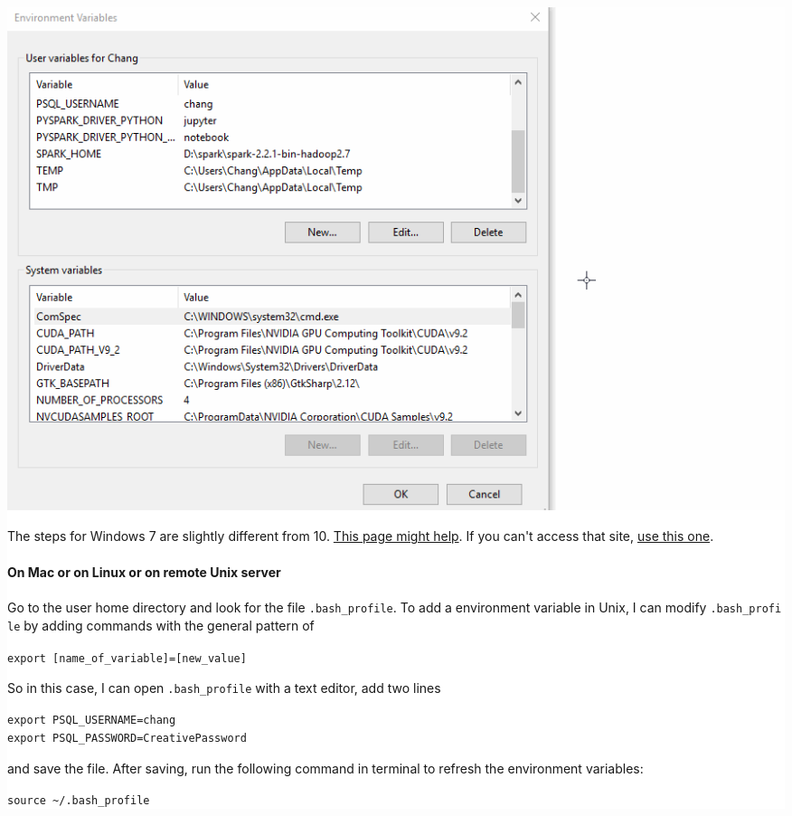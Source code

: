 ![](/figure/source/2018-12-03-pyderpuffgirls-ep2/edit-environment2.gif)

The steps for Windows 7 are slightly different from 10. [This page might help](https://web.archive.org/web/20150729183638/http://www.itechtalk.com/thread3595.html). If you can't access that site, [use this one](https://www.java.com/en/download/help/path.xml).

#### On Mac or on Linux or on remote Unix server

Go to the user home directory and look for the file `.bash_profile`. To add a environment variable in Unix, I can modify `.bash_profile` by adding commands with the general pattern of

```
export [name_of_variable]=[new_value]
```

So in this case, I can open `.bash_profile` with a text editor, add two lines

```
export PSQL_USERNAME=chang
export PSQL_PASSWORD=CreativePassword
```

and save the file. After saving, run the following command in terminal to refresh the environment variables:

```
source ~/.bash_profile
```
